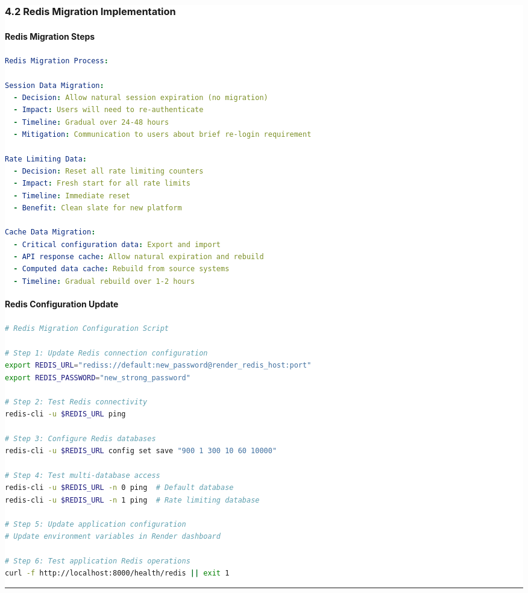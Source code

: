 ### 4.2 Redis Migration Implementation

#### Redis Migration Steps
```yaml
Redis Migration Process:

Session Data Migration:
  - Decision: Allow natural session expiration (no migration)
  - Impact: Users will need to re-authenticate
  - Timeline: Gradual over 24-48 hours
  - Mitigation: Communication to users about brief re-login requirement

Rate Limiting Data:
  - Decision: Reset all rate limiting counters
  - Impact: Fresh start for all rate limits
  - Timeline: Immediate reset
  - Benefit: Clean slate for new platform

Cache Data Migration:
  - Critical configuration data: Export and import
  - API response cache: Allow natural expiration and rebuild
  - Computed data cache: Rebuild from source systems
  - Timeline: Gradual rebuild over 1-2 hours
```

#### Redis Configuration Update
```bash
# Redis Migration Configuration Script

# Step 1: Update Redis connection configuration
export REDIS_URL="rediss://default:new_password@render_redis_host:port"
export REDIS_PASSWORD="new_strong_password"

# Step 2: Test Redis connectivity
redis-cli -u $REDIS_URL ping

# Step 3: Configure Redis databases
redis-cli -u $REDIS_URL config set save "900 1 300 10 60 10000"

# Step 4: Test multi-database access
redis-cli -u $REDIS_URL -n 0 ping  # Default database
redis-cli -u $REDIS_URL -n 1 ping  # Rate limiting database

# Step 5: Update application configuration
# Update environment variables in Render dashboard

# Step 6: Test application Redis operations
curl -f http://localhost:8000/health/redis || exit 1
```

---
